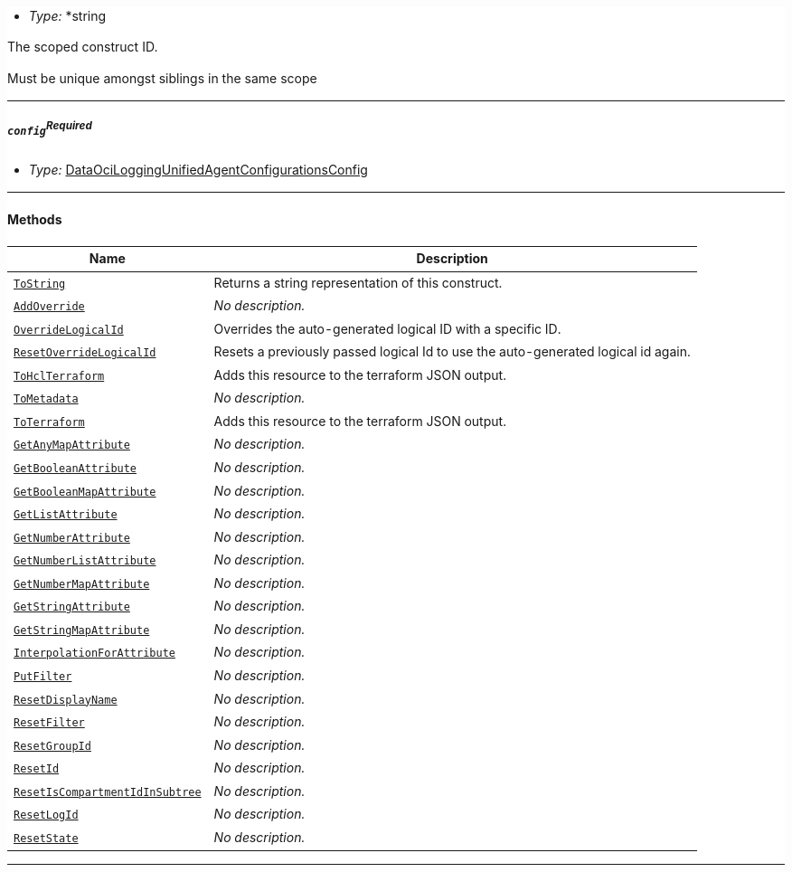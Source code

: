 - *Type:* *string

The scoped construct ID.

Must be unique amongst siblings in the same scope

---

##### `config`<sup>Required</sup> <a name="config" id="rhizo-co-terraform-provider-oci.dataOciLoggingUnifiedAgentConfigurations.DataOciLoggingUnifiedAgentConfigurations.Initializer.parameter.config"></a>

- *Type:* <a href="#rhizo-co-terraform-provider-oci.dataOciLoggingUnifiedAgentConfigurations.DataOciLoggingUnifiedAgentConfigurationsConfig">DataOciLoggingUnifiedAgentConfigurationsConfig</a>

---

#### Methods <a name="Methods" id="Methods"></a>

| **Name** | **Description** |
| --- | --- |
| <code><a href="#rhizo-co-terraform-provider-oci.dataOciLoggingUnifiedAgentConfigurations.DataOciLoggingUnifiedAgentConfigurations.toString">ToString</a></code> | Returns a string representation of this construct. |
| <code><a href="#rhizo-co-terraform-provider-oci.dataOciLoggingUnifiedAgentConfigurations.DataOciLoggingUnifiedAgentConfigurations.addOverride">AddOverride</a></code> | *No description.* |
| <code><a href="#rhizo-co-terraform-provider-oci.dataOciLoggingUnifiedAgentConfigurations.DataOciLoggingUnifiedAgentConfigurations.overrideLogicalId">OverrideLogicalId</a></code> | Overrides the auto-generated logical ID with a specific ID. |
| <code><a href="#rhizo-co-terraform-provider-oci.dataOciLoggingUnifiedAgentConfigurations.DataOciLoggingUnifiedAgentConfigurations.resetOverrideLogicalId">ResetOverrideLogicalId</a></code> | Resets a previously passed logical Id to use the auto-generated logical id again. |
| <code><a href="#rhizo-co-terraform-provider-oci.dataOciLoggingUnifiedAgentConfigurations.DataOciLoggingUnifiedAgentConfigurations.toHclTerraform">ToHclTerraform</a></code> | Adds this resource to the terraform JSON output. |
| <code><a href="#rhizo-co-terraform-provider-oci.dataOciLoggingUnifiedAgentConfigurations.DataOciLoggingUnifiedAgentConfigurations.toMetadata">ToMetadata</a></code> | *No description.* |
| <code><a href="#rhizo-co-terraform-provider-oci.dataOciLoggingUnifiedAgentConfigurations.DataOciLoggingUnifiedAgentConfigurations.toTerraform">ToTerraform</a></code> | Adds this resource to the terraform JSON output. |
| <code><a href="#rhizo-co-terraform-provider-oci.dataOciLoggingUnifiedAgentConfigurations.DataOciLoggingUnifiedAgentConfigurations.getAnyMapAttribute">GetAnyMapAttribute</a></code> | *No description.* |
| <code><a href="#rhizo-co-terraform-provider-oci.dataOciLoggingUnifiedAgentConfigurations.DataOciLoggingUnifiedAgentConfigurations.getBooleanAttribute">GetBooleanAttribute</a></code> | *No description.* |
| <code><a href="#rhizo-co-terraform-provider-oci.dataOciLoggingUnifiedAgentConfigurations.DataOciLoggingUnifiedAgentConfigurations.getBooleanMapAttribute">GetBooleanMapAttribute</a></code> | *No description.* |
| <code><a href="#rhizo-co-terraform-provider-oci.dataOciLoggingUnifiedAgentConfigurations.DataOciLoggingUnifiedAgentConfigurations.getListAttribute">GetListAttribute</a></code> | *No description.* |
| <code><a href="#rhizo-co-terraform-provider-oci.dataOciLoggingUnifiedAgentConfigurations.DataOciLoggingUnifiedAgentConfigurations.getNumberAttribute">GetNumberAttribute</a></code> | *No description.* |
| <code><a href="#rhizo-co-terraform-provider-oci.dataOciLoggingUnifiedAgentConfigurations.DataOciLoggingUnifiedAgentConfigurations.getNumberListAttribute">GetNumberListAttribute</a></code> | *No description.* |
| <code><a href="#rhizo-co-terraform-provider-oci.dataOciLoggingUnifiedAgentConfigurations.DataOciLoggingUnifiedAgentConfigurations.getNumberMapAttribute">GetNumberMapAttribute</a></code> | *No description.* |
| <code><a href="#rhizo-co-terraform-provider-oci.dataOciLoggingUnifiedAgentConfigurations.DataOciLoggingUnifiedAgentConfigurations.getStringAttribute">GetStringAttribute</a></code> | *No description.* |
| <code><a href="#rhizo-co-terraform-provider-oci.dataOciLoggingUnifiedAgentConfigurations.DataOciLoggingUnifiedAgentConfigurations.getStringMapAttribute">GetStringMapAttribute</a></code> | *No description.* |
| <code><a href="#rhizo-co-terraform-provider-oci.dataOciLoggingUnifiedAgentConfigurations.DataOciLoggingUnifiedAgentConfigurations.interpolationForAttribute">InterpolationForAttribute</a></code> | *No description.* |
| <code><a href="#rhizo-co-terraform-provider-oci.dataOciLoggingUnifiedAgentConfigurations.DataOciLoggingUnifiedAgentConfigurations.putFilter">PutFilter</a></code> | *No description.* |
| <code><a href="#rhizo-co-terraform-provider-oci.dataOciLoggingUnifiedAgentConfigurations.DataOciLoggingUnifiedAgentConfigurations.resetDisplayName">ResetDisplayName</a></code> | *No description.* |
| <code><a href="#rhizo-co-terraform-provider-oci.dataOciLoggingUnifiedAgentConfigurations.DataOciLoggingUnifiedAgentConfigurations.resetFilter">ResetFilter</a></code> | *No description.* |
| <code><a href="#rhizo-co-terraform-provider-oci.dataOciLoggingUnifiedAgentConfigurations.DataOciLoggingUnifiedAgentConfigurations.resetGroupId">ResetGroupId</a></code> | *No description.* |
| <code><a href="#rhizo-co-terraform-provider-oci.dataOciLoggingUnifiedAgentConfigurations.DataOciLoggingUnifiedAgentConfigurations.resetId">ResetId</a></code> | *No description.* |
| <code><a href="#rhizo-co-terraform-provider-oci.dataOciLoggingUnifiedAgentConfigurations.DataOciLoggingUnifiedAgentConfigurations.resetIsCompartmentIdInSubtree">ResetIsCompartmentIdInSubtree</a></code> | *No description.* |
| <code><a href="#rhizo-co-terraform-provider-oci.dataOciLoggingUnifiedAgentConfigurations.DataOciLoggingUnifiedAgentConfigurations.resetLogId">ResetLogId</a></code> | *No description.* |
| <code><a href="#rhizo-co-terraform-provider-oci.dataOciLoggingUnifiedAgentConfigurations.DataOciLoggingUnifiedAgentConfigurations.resetState">ResetState</a></code> | *No description.* |

---